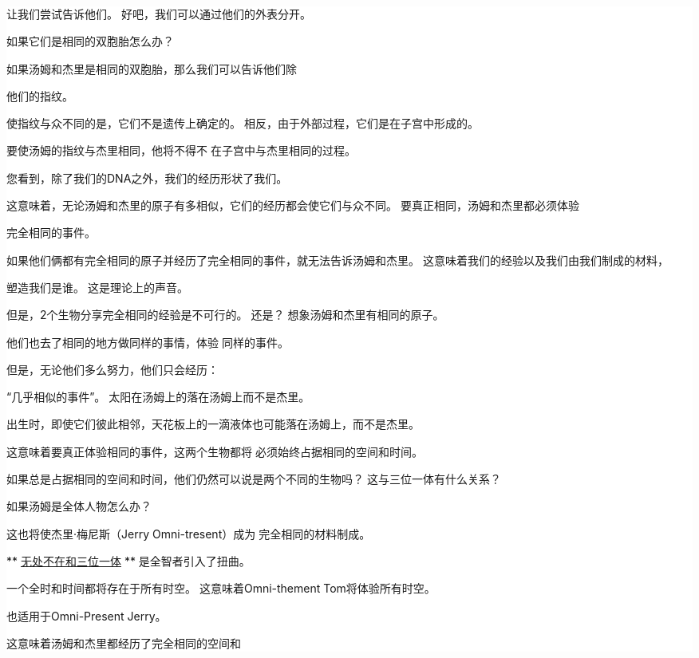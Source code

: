 让我们尝试告诉他们。
好吧，我们可以通过他们的外表分开。

如果它们是相同的双胞胎怎么办？

如果汤姆和杰里是相同的双胞胎，那么我们可以告诉他们除

他们的指纹。

使指纹与众不同的是，它们不是遗传上确定的。
相反，由于外部过程，它们是在子宫中形成的。

要使汤姆的指纹与杰里相同，他将不得不
在子宫中与杰里相同的过程。

您看到，除了我们的DNA之外，我们的经历形状了我们。

这意味着，无论汤姆和杰里的原子有多相似，它们的经历都会使它们与众不同。
要真正相同，汤姆和杰里都必须体验

完全相同的事件。

如果他们俩都有完全相同的原子并经历了完全相同的事件，就无法告诉汤姆和杰里。
这意味着我们的经验以及我们由我们制成的材料，

塑造我们是谁。
这是理论上的声音。

但是，2个生物分享完全相同的经验是不可行的。 还是？
想象汤姆和杰里有相同的原子。

他们也去了相同的地方做同样的事情，体验
同样的事件。

但是，无论他们多么努力，他们只会经历：

“几乎相似的事件”。
太阳在汤姆上的落在汤姆上而不是杰里。

出生时，即使它们彼此相邻，天花板上的一滴液体也可能落在汤姆上，而不是杰里。

这意味着要真正体验相同的事件，这两个生物都将
必须始终占据相同的空间和时间。

如果总是占据相同的空间和时间，他们仍然可以说是两个不同的生物吗？
这与三位一体有什么关系？

如果汤姆是全体人物怎么办？

这也将使杰里·梅尼斯（Jerry Omni-tresent）成为
完全相同的材料制成。

** <u>无处不在和三位一体</u> **
是全智者引入了扭曲。

一个全时和时间都将存在于所有时空。
这意味着Omni-thement Tom将体验所有时空。

也适用于Omni-Present Jerry。

这意味着汤姆和杰里都经历了完全相同的空间和
